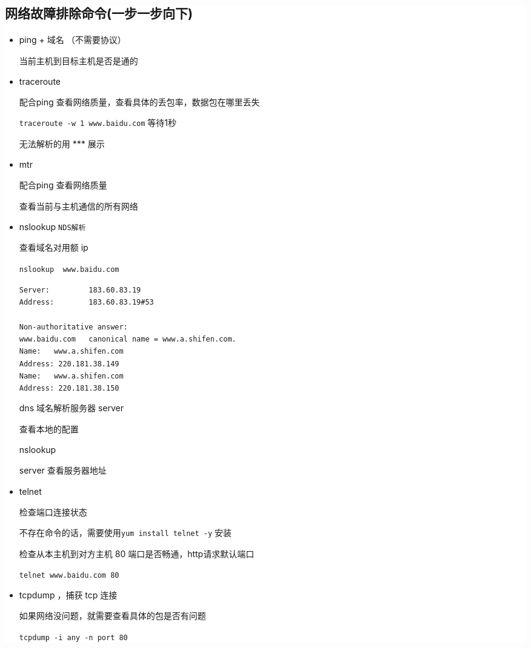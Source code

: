 ## 网络故障排除命令(一步一步向下)

* ping + 域名 （不需要协议）

  当前主机到目标主机是否是通的

* traceroute 

  配合ping 查看网络质量，查看具体的丢包率，数据包在哪里丢失

  `traceroute -w 1 www.baidu.com` 等待1秒

  无法解析的用 *** 展示

* mtr 

  配合ping 查看网络质量

  查看当前与主机通信的所有网络

* nslookup  `NDS解析`

  查看域名对用额 ip

  `nslookup  www.baidu.com`

  ```shell
  Server:         183.60.83.19
  Address:        183.60.83.19#53
  
  Non-authoritative answer:
  www.baidu.com   canonical name = www.a.shifen.com.
  Name:   www.a.shifen.com
  Address: 220.181.38.149
  Name:   www.a.shifen.com
  Address: 220.181.38.150
  ```

  dns 域名解析服务器 server

  查看本地的配置

  nslookup 

  server 查看服务器地址

* telnet 

  检查端口连接状态

  不存在命令的话，需要使用`yum install telnet -y` 安装

  检查从本主机到对方主机 80 端口是否畅通，http请求默认端口

  `telnet www.baidu.com 80`

* tcpdump ，捕获 tcp 连接

  如果网络没问题，就需要查看具体的包是否有问题

  `tcpdump -i any -n port 80`
